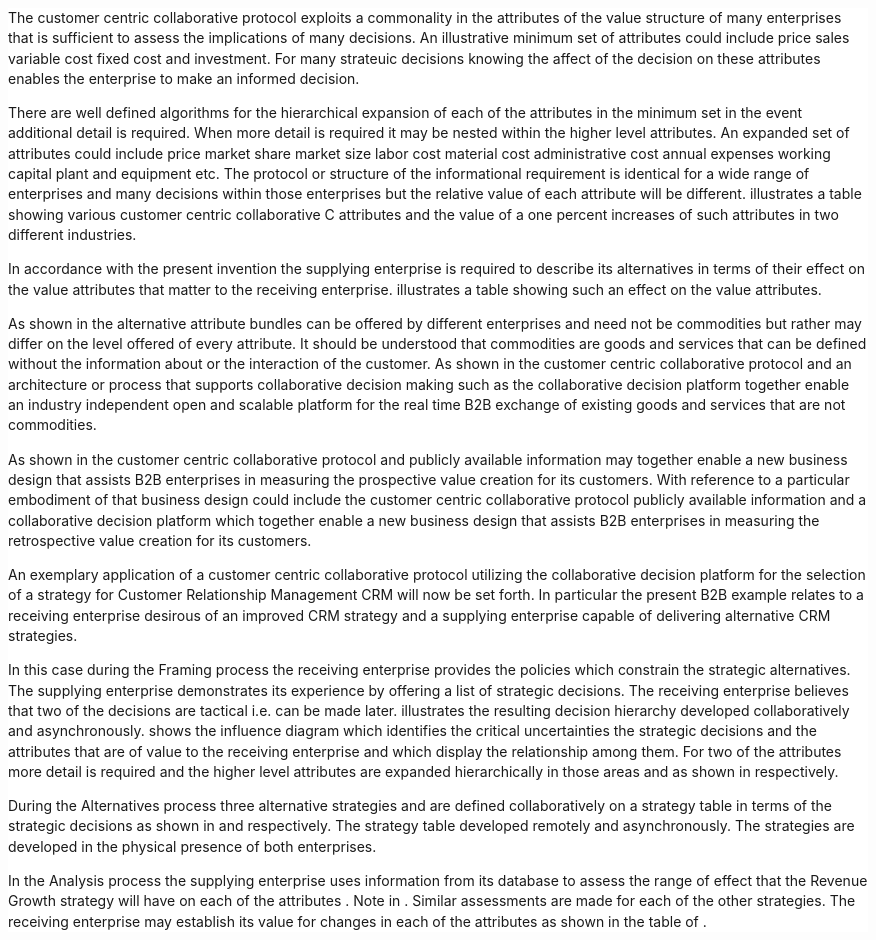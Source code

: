 The customer centric collaborative protocol exploits a commonality in the attributes of the value structure of many enterprises that is sufficient to assess the implications of many decisions. An illustrative minimum set of attributes could include price sales variable cost fixed cost and investment. For many strateuic decisions knowing the affect of the decision on these attributes enables the enterprise to make an informed decision.

There are well defined algorithms for the hierarchical expansion of each of the attributes in the minimum set in the event additional detail is required. When more detail is required it may be nested within the higher level attributes. An expanded set of attributes could include price market share market size labor cost material cost administrative cost annual expenses working capital plant and equipment etc. The protocol or structure of the informational requirement is identical for a wide range of enterprises and many decisions within those enterprises but the relative value of each attribute will be different. illustrates a table showing various customer centric collaborative C attributes and the value of a one percent increases of such attributes in two different industries.

In accordance with the present invention the supplying enterprise is required to describe its alternatives in terms of their effect on the value attributes that matter to the receiving enterprise. illustrates a table showing such an effect on the value attributes.

As shown in the alternative attribute bundles can be offered by different enterprises and need not be commodities but rather may differ on the level offered of every attribute. It should be understood that commodities are goods and services that can be defined without the information about or the interaction of the customer. As shown in the customer centric collaborative protocol and an architecture or process that supports collaborative decision making such as the collaborative decision platform together enable an industry independent open and scalable platform for the real time B2B exchange of existing goods and services that are not commodities.

As shown in the customer centric collaborative protocol and publicly available information may together enable a new business design that assists B2B enterprises in measuring the prospective value creation for its customers. With reference to a particular embodiment of that business design could include the customer centric collaborative protocol publicly available information and a collaborative decision platform which together enable a new business design that assists B2B enterprises in measuring the retrospective value creation for its customers.

An exemplary application of a customer centric collaborative protocol utilizing the collaborative decision platform for the selection of a strategy for Customer Relationship Management CRM will now be set forth. In particular the present B2B example relates to a receiving enterprise desirous of an improved CRM strategy and a supplying enterprise capable of delivering alternative CRM strategies.

In this case during the Framing process the receiving enterprise provides the policies which constrain the strategic alternatives. The supplying enterprise demonstrates its experience by offering a list of strategic decisions. The receiving enterprise believes that two of the decisions are tactical i.e. can be made later. illustrates the resulting decision hierarchy developed collaboratively and asynchronously. shows the influence diagram which identifies the critical uncertainties the strategic decisions and the attributes that are of value to the receiving enterprise and which display the relationship among them. For two of the attributes more detail is required and the higher level attributes are expanded hierarchically in those areas and as shown in respectively.

During the Alternatives process three alternative strategies and are defined collaboratively on a strategy table in terms of the strategic decisions as shown in and respectively. The strategy table developed remotely and asynchronously. The strategies are developed in the physical presence of both enterprises.

In the Analysis process the supplying enterprise uses information from its database to assess the range of effect that the Revenue Growth strategy will have on each of the attributes . Note in . Similar assessments are made for each of the other strategies. The receiving enterprise may establish its value for changes in each of the attributes as shown in the table of .
